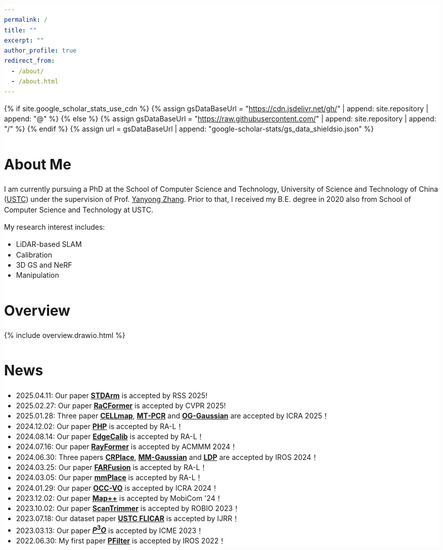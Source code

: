 ```yaml
---
permalink: /
title: ""
excerpt: ""
author_profile: true
redirect_from: 
  - /about/
  - /about.html
---
```


{% if site.google_scholar_stats_use_cdn %}
{% assign gsDataBaseUrl = "https://cdn.jsdelivr.net/gh/" | append: site.repository | append: "@" %}
{% else %}
{% assign gsDataBaseUrl = "https://raw.githubusercontent.com/" | append: site.repository | append: "/" %}
{% endif %}
{% assign url = gsDataBaseUrl | append: "google-scholar-stats/gs_data_shieldsio.json" %}

<span class='anchor' id='-about-me'></span>

# About Me


I am currently pursuing a PhD at the School of Computer Science and Technology, University of Science and Technology of China ([USTC](https://en.ustc.edu.cn/)) under the supervision of Prof. [Yanyong Zhang](http://staff.ustc.edu.cn/~yanyongz/). Prior to that, I received my B.E. degree in 2020 also from School of Computer Science and Technology at USTC.

 

My research interest includes:
- LiDAR-based SLAM
- Calibration
- 3D GS and NeRF
- Manipulation

<span class='anchor' id='-overview'></span>

# Overview
{% include overview.drawio.html %}



<span class='anchor' id='-news'></span>

# News
+ 2025.04.11: Our paper <a href="#-STDArm">**STDArm**</a> is accepted by RSS 2025!
+ 2025.02.27: Our paper <a href="#-RaCFormer">**RaCFormer**</a> is accepted by CVPR 2025!
+ 2025.01.28: Three paper <a href="#-CELLmap">**CELLmap**</a>, <a href="#-MT-PCR">**MT-PCR**</a> and <a href="#-OG-Gaussian">**OG-Gaussian**</a> are accepted by ICRA 2025！
+ 2024.12.02: Our paper <a href="#-php">**PHP**</a> is accepted by RA-L！
+ 2024.08.14: Our paper <a href="#-edgecalib">**EdgeCalib**</a> is accepted by RA-L！
+ 2024.07.16: Our paper <a href="#-rayformer">**RayFormer**</a> is accepted by ACMMM 2024！
+ 2024.06.30: Three papers <a href="#-CRPlace">**CRPlace**</a>, <a href="#-MM-Gaussian">**MM-Gaussian**</a> and <a href="#-LDP">**LDP**</a> are accepted by IROS 2024！
+ 2024.03.25: Our paper <a href="#-farfusion">**FARFusion**</a> is accepted by RA-L！
+ 2024.03.05: Our paper <a href="#-mmplace">**mmPlace**</a> is accepted by RA-L！
+ 2024.01.29: Our paper <a href="#-occvo">**OCC-VO**</a> is accepted by ICRA 2024！
+ 2023.12.02: Our paper <a href="#-Map">**Map++**</a> is accepted by MobiCom '24！
+ 2023.10.02: Our paper <a href="#-scantrimmer">**ScanTrimmer**</a> is accepted by ROBIO 2023！
+ 2023.07.18: Our dataset paper <a href="#-ustcfly">**USTC FLICAR**</a> is accepted by IJRR！
+ 2023.03.13: Our paper <a href="#-p3o">**$P^3O$**</a> is accepted by ICME 2023！
+ 2022.06.30: My first paper <a href="#-pfilter">**PFilter**</a> is accepted by IROS 2022！